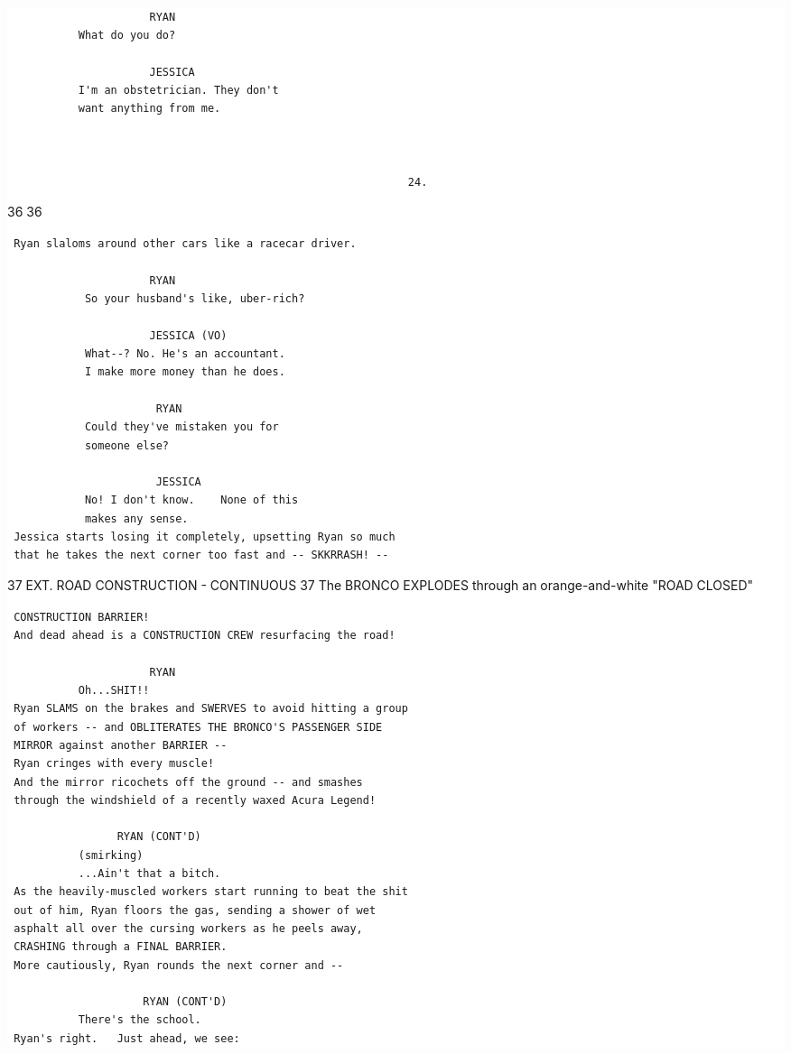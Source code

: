                           RYAN
               What do you do?

                          JESSICA
               I'm an obstetrician. They don't
               want anything from me.



                                                                  24.

36                                                                      36


     Ryan slaloms around other cars like a racecar driver.

                          RYAN
                So your husband's like, uber-rich?

                          JESSICA (VO)
                What--? No. He's an accountant.
                I make more money than he does.

                           RYAN
                Could they've mistaken you for
                someone else?

                           JESSICA
                No! I don't know.    None of this
                makes any sense.
     Jessica starts losing it completely, upsetting Ryan so much
     that he takes the next corner too fast and -- SKKRRASH! --

37   EXT. ROAD CONSTRUCTION - CONTINUOUS                                37
     The BRONCO EXPLODES through an orange-and-white "ROAD CLOSED"

     CONSTRUCTION BARRIER!
     And dead ahead is a CONSTRUCTION CREW resurfacing the road!

                          RYAN
               Oh...SHIT!!
     Ryan SLAMS on the brakes and SWERVES to avoid hitting a group
     of workers -- and OBLITERATES THE BRONCO'S PASSENGER SIDE
     MIRROR against another BARRIER --
     Ryan cringes with every muscle!
     And the mirror ricochets off the ground -- and smashes
     through the windshield of a recently waxed Acura Legend!

                     RYAN (CONT'D)
               (smirking)
               ...Ain't that a bitch.
     As the heavily-muscled workers start running to beat the shit
     out of him, Ryan floors the gas, sending a shower of wet
     asphalt all over the cursing workers as he peels away,
     CRASHING through a FINAL BARRIER.
     More cautiously, Ryan rounds the next corner and --

                         RYAN (CONT'D)
               There's the school.
     Ryan's right.   Just ahead, we see:
